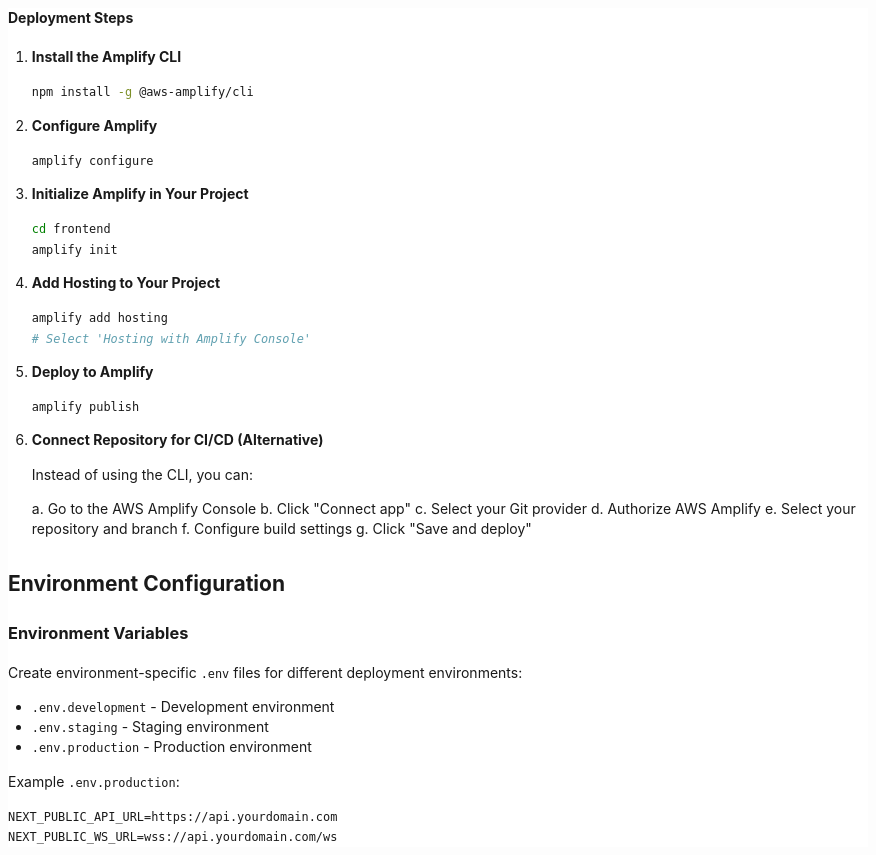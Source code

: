 #### Deployment Steps

1. **Install the Amplify CLI**

   ```bash
   npm install -g @aws-amplify/cli
   ```

2. **Configure Amplify**

   ```bash
   amplify configure
   ```

3. **Initialize Amplify in Your Project**

   ```bash
   cd frontend
   amplify init
   ```

4. **Add Hosting to Your Project**

   ```bash
   amplify add hosting
   # Select 'Hosting with Amplify Console'
   ```

5. **Deploy to Amplify**

   ```bash
   amplify publish
   ```

6. **Connect Repository for CI/CD (Alternative)**

   Instead of using the CLI, you can:
   
   a. Go to the AWS Amplify Console
   b. Click "Connect app"
   c. Select your Git provider
   d. Authorize AWS Amplify
   e. Select your repository and branch
   f. Configure build settings
   g. Click "Save and deploy"

## Environment Configuration

### Environment Variables

Create environment-specific `.env` files for different deployment environments:

- `.env.development` - Development environment
- `.env.staging` - Staging environment
- `.env.production` - Production environment

Example `.env.production`:
```
NEXT_PUBLIC_API_URL=https://api.yourdomain.com
NEXT_PUBLIC_WS_URL=wss://api.yourdomain.com/ws
```

